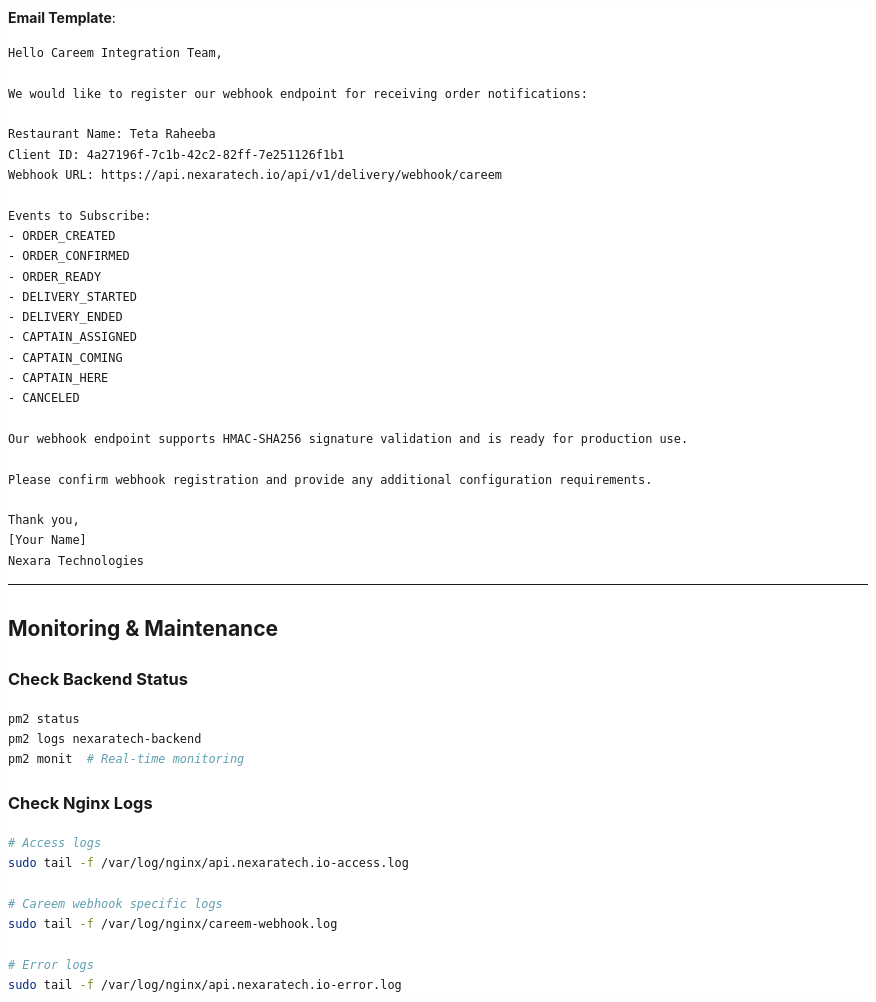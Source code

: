 **Email Template**:
```
Hello Careem Integration Team,

We would like to register our webhook endpoint for receiving order notifications:

Restaurant Name: Teta Raheeba
Client ID: 4a27196f-7c1b-42c2-82ff-7e251126f1b1
Webhook URL: https://api.nexaratech.io/api/v1/delivery/webhook/careem

Events to Subscribe:
- ORDER_CREATED
- ORDER_CONFIRMED
- ORDER_READY
- DELIVERY_STARTED
- DELIVERY_ENDED
- CAPTAIN_ASSIGNED
- CAPTAIN_COMING
- CAPTAIN_HERE
- CANCELED

Our webhook endpoint supports HMAC-SHA256 signature validation and is ready for production use.

Please confirm webhook registration and provide any additional configuration requirements.

Thank you,
[Your Name]
Nexara Technologies
```

---

## Monitoring & Maintenance

### Check Backend Status
```bash
pm2 status
pm2 logs nexaratech-backend
pm2 monit  # Real-time monitoring
```

### Check Nginx Logs
```bash
# Access logs
sudo tail -f /var/log/nginx/api.nexaratech.io-access.log

# Careem webhook specific logs
sudo tail -f /var/log/nginx/careem-webhook.log

# Error logs
sudo tail -f /var/log/nginx/api.nexaratech.io-error.log
```
